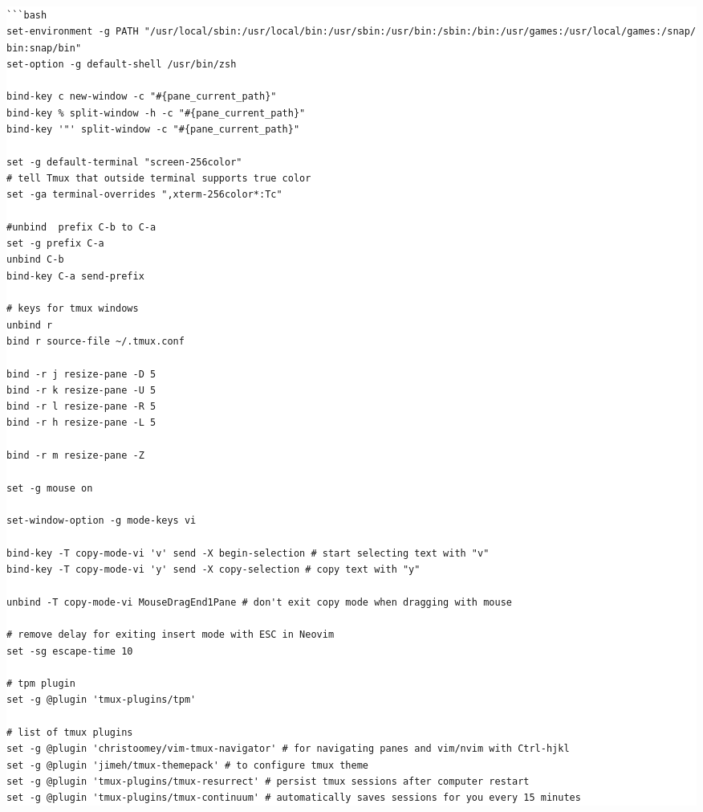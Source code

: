     ```bash
    set-environment -g PATH "/usr/local/sbin:/usr/local/bin:/usr/sbin:/usr/bin:/sbin:/bin:/usr/games:/usr/local/games:/snap/bin:snap/bin"
    set-option -g default-shell /usr/bin/zsh
    
    bind-key c new-window -c "#{pane_current_path}"
    bind-key % split-window -h -c "#{pane_current_path}"
    bind-key '"' split-window -c "#{pane_current_path}"
    
    set -g default-terminal "screen-256color"
    # tell Tmux that outside terminal supports true color
    set -ga terminal-overrides ",xterm-256color*:Tc"
    
    #unbind  prefix C-b to C-a
    set -g prefix C-a
    unbind C-b
    bind-key C-a send-prefix
    
    # keys for tmux windows
    unbind r
    bind r source-file ~/.tmux.conf
    
    bind -r j resize-pane -D 5
    bind -r k resize-pane -U 5
    bind -r l resize-pane -R 5
    bind -r h resize-pane -L 5
    
    bind -r m resize-pane -Z
    
    set -g mouse on
    
    set-window-option -g mode-keys vi
    
    bind-key -T copy-mode-vi 'v' send -X begin-selection # start selecting text with "v"
    bind-key -T copy-mode-vi 'y' send -X copy-selection # copy text with "y"
    
    unbind -T copy-mode-vi MouseDragEnd1Pane # don't exit copy mode when dragging with mouse
    
    # remove delay for exiting insert mode with ESC in Neovim
    set -sg escape-time 10
    
    # tpm plugin
    set -g @plugin 'tmux-plugins/tpm'
    
    # list of tmux plugins
    set -g @plugin 'christoomey/vim-tmux-navigator' # for navigating panes and vim/nvim with Ctrl-hjkl
    set -g @plugin 'jimeh/tmux-themepack' # to configure tmux theme
    set -g @plugin 'tmux-plugins/tmux-resurrect' # persist tmux sessions after computer restart
    set -g @plugin 'tmux-plugins/tmux-continuum' # automatically saves sessions for you every 15 minutes
    